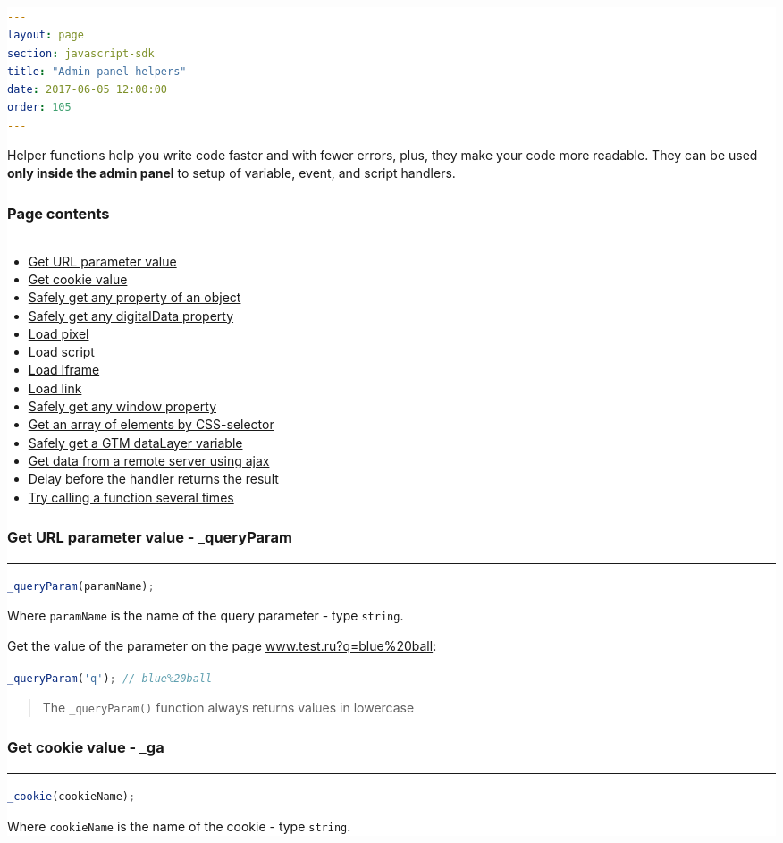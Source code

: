 ```yaml
---
layout: page
section: javascript-sdk
title: "Admin panel helpers"
date: 2017-06-05 12:00:00
order: 105
---
```


Helper functions help you write code faster and with fewer errors, plus, they make your code more readable.
They can be used **only inside the admin panel** to setup of variable, event, and script handlers.

### Page contents
------
<ul class="page-navigation">
  <li><a href="#_queryParam">Get URL parameter value</a></li>
  <li><a href="#_cookie">Get cookie value</a></li>
  <li><a href="#_get">Safely get any property of an object</a></li>
  <li><a href="#_digitalData">Safely get any digitalData property</a></li>
  <li><a href="#_loadPixel">Load pixel</a></li>
  <li><a href="#_loadScript">Load script</a></li>
  <li><a href="#_loadIframe">Load Iframe</a></li>
  <li><a href="#_loadLink">Load link</a></li>
  <li><a href="#_global">Safely get any window property</a></li>
  <li><a href="#_domQuery">Get an array of elements by CSS-selector</a></li>
  <li><a href="#_dataLayer">Safely get a GTM dataLayer variable</a></li>
  <li><a href="#_fetch">Get data from a remote server using ajax</a></li>
  <li><a href="#_timeout">Delay before the handler returns the result</a></li>
  <li><a href="#_retry">Try calling a function several times</a></li>
</ul>

### <a name="_queryParam"></a>Get URL parameter value - _queryParam
------
```javascript
_queryParam(paramName);
```
Where `paramName` is the name of the query parameter - type `string`.

Get the value of the parameter on the page www.test.ru?q=blue%20ball:
```javascript
_queryParam('q'); // blue%20ball
```
> The `_queryParam()` function always returns values in lowercase

### <a name="_cookie"></a>Get cookie value - _ga
------
```javascript
_cookie(cookieName);
```
Where `cookieName` is the name of the cookie - type `string`.
